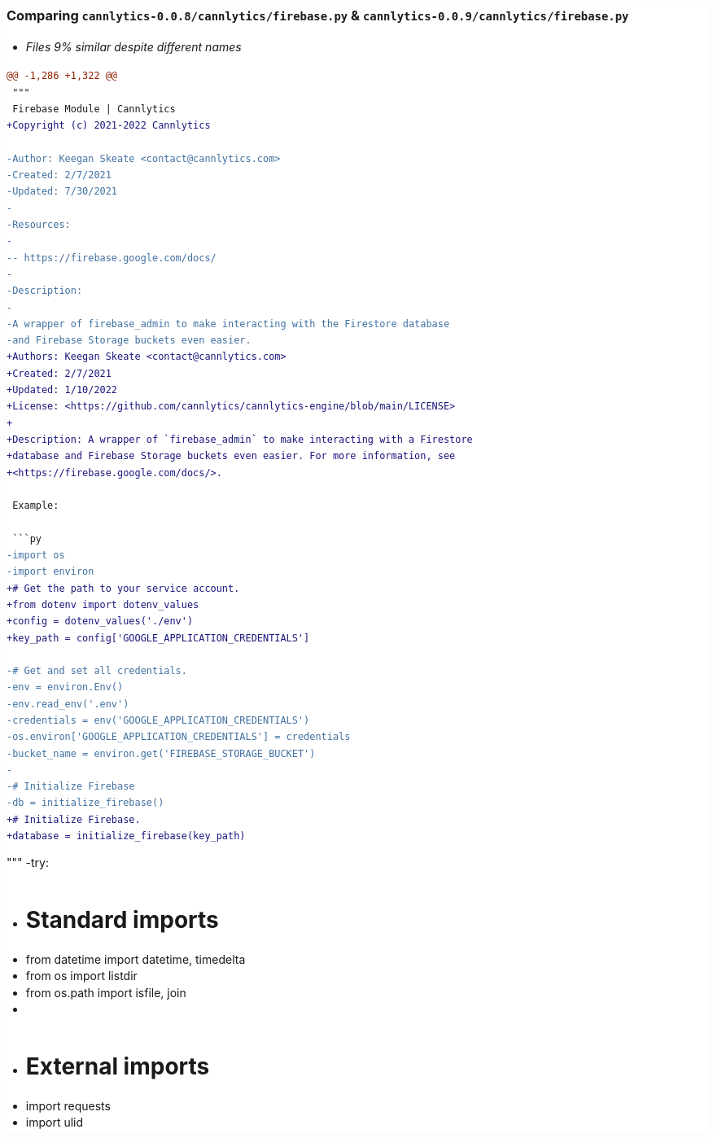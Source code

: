 ### Comparing `cannlytics-0.0.8/cannlytics/firebase.py` & `cannlytics-0.0.9/cannlytics/firebase.py`

 * *Files 9% similar despite different names*

```diff
@@ -1,286 +1,322 @@
 """
 Firebase Module | Cannlytics
+Copyright (c) 2021-2022 Cannlytics
 
-Author: Keegan Skeate <contact@cannlytics.com>  
-Created: 2/7/2021  
-Updated: 7/30/2021  
-
-Resources:
-
-- https://firebase.google.com/docs/
-
-Description:
-
-A wrapper of firebase_admin to make interacting with the Firestore database
-and Firebase Storage buckets even easier.
+Authors: Keegan Skeate <contact@cannlytics.com>
+Created: 2/7/2021
+Updated: 1/10/2022
+License: <https://github.com/cannlytics/cannlytics-engine/blob/main/LICENSE>
+
+Description: A wrapper of `firebase_admin` to make interacting with a Firestore
+database and Firebase Storage buckets even easier. For more information, see
+<https://firebase.google.com/docs/>.
 
 Example:
 
 ```py
-import os
-import environ
+# Get the path to your service account.
+from dotenv import dotenv_values
+config = dotenv_values('./env')
+key_path = config['GOOGLE_APPLICATION_CREDENTIALS']
 
-# Get and set all credentials.
-env = environ.Env()
-env.read_env('.env')
-credentials = env('GOOGLE_APPLICATION_CREDENTIALS')
-os.environ['GOOGLE_APPLICATION_CREDENTIALS'] = credentials
-bucket_name = environ.get('FIREBASE_STORAGE_BUCKET')
-
-# Initialize Firebase
-db = initialize_firebase()
+# Initialize Firebase.
+database = initialize_firebase(key_path)
 ```
 """
-try:
-    # Standard imports
-    from datetime import datetime, timedelta
-    from os import listdir
-    from os.path import isfile, join
-
-    # External imports
-    import requests
-    import ulid
